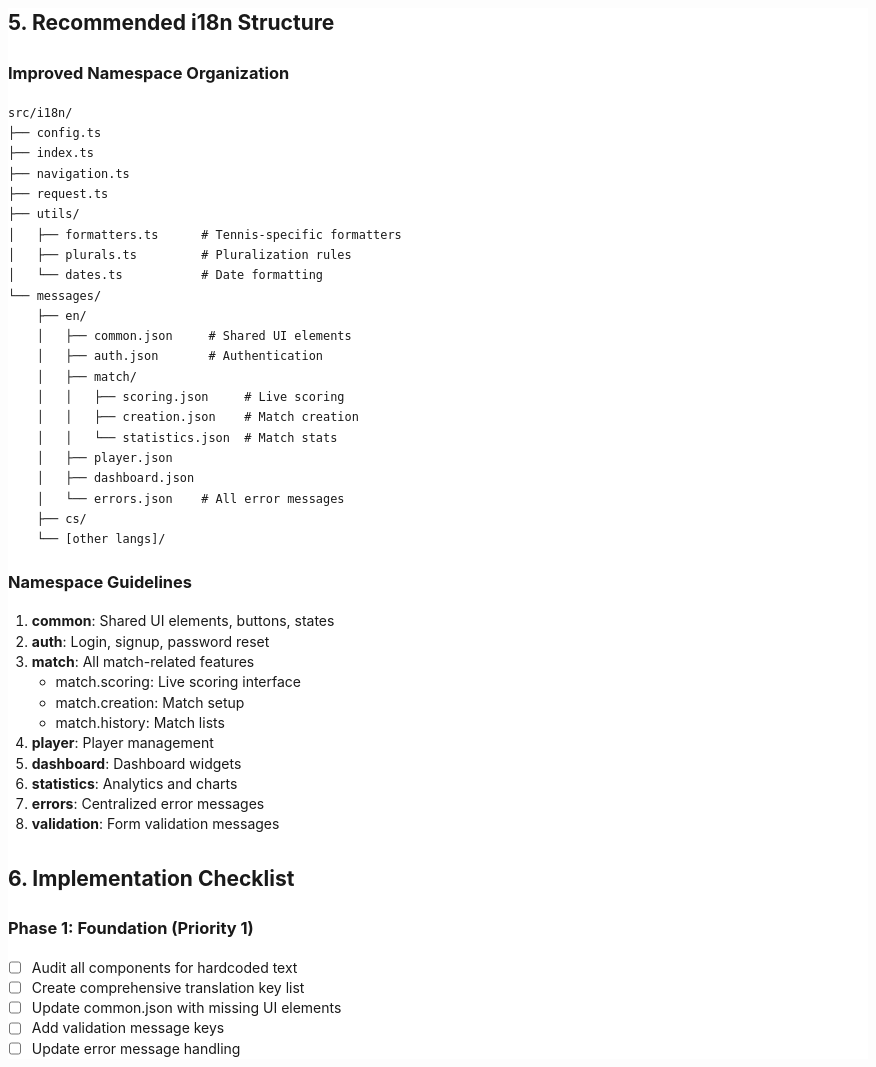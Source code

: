 ## 5. Recommended i18n Structure

### Improved Namespace Organization
```
src/i18n/
├── config.ts
├── index.ts
├── navigation.ts
├── request.ts
├── utils/
│   ├── formatters.ts      # Tennis-specific formatters
│   ├── plurals.ts         # Pluralization rules
│   └── dates.ts           # Date formatting
└── messages/
    ├── en/
    │   ├── common.json     # Shared UI elements
    │   ├── auth.json       # Authentication
    │   ├── match/
    │   │   ├── scoring.json     # Live scoring
    │   │   ├── creation.json    # Match creation
    │   │   └── statistics.json  # Match stats
    │   ├── player.json
    │   ├── dashboard.json
    │   └── errors.json    # All error messages
    ├── cs/
    └── [other langs]/
```

### Namespace Guidelines
1. **common**: Shared UI elements, buttons, states
2. **auth**: Login, signup, password reset
3. **match**: All match-related features
   - match.scoring: Live scoring interface
   - match.creation: Match setup
   - match.history: Match lists
4. **player**: Player management
5. **dashboard**: Dashboard widgets
6. **statistics**: Analytics and charts
7. **errors**: Centralized error messages
8. **validation**: Form validation messages

## 6. Implementation Checklist

### Phase 1: Foundation (Priority 1)
- [ ] Audit all components for hardcoded text
- [ ] Create comprehensive translation key list
- [ ] Update common.json with missing UI elements
- [ ] Add validation message keys
- [ ] Update error message handling
